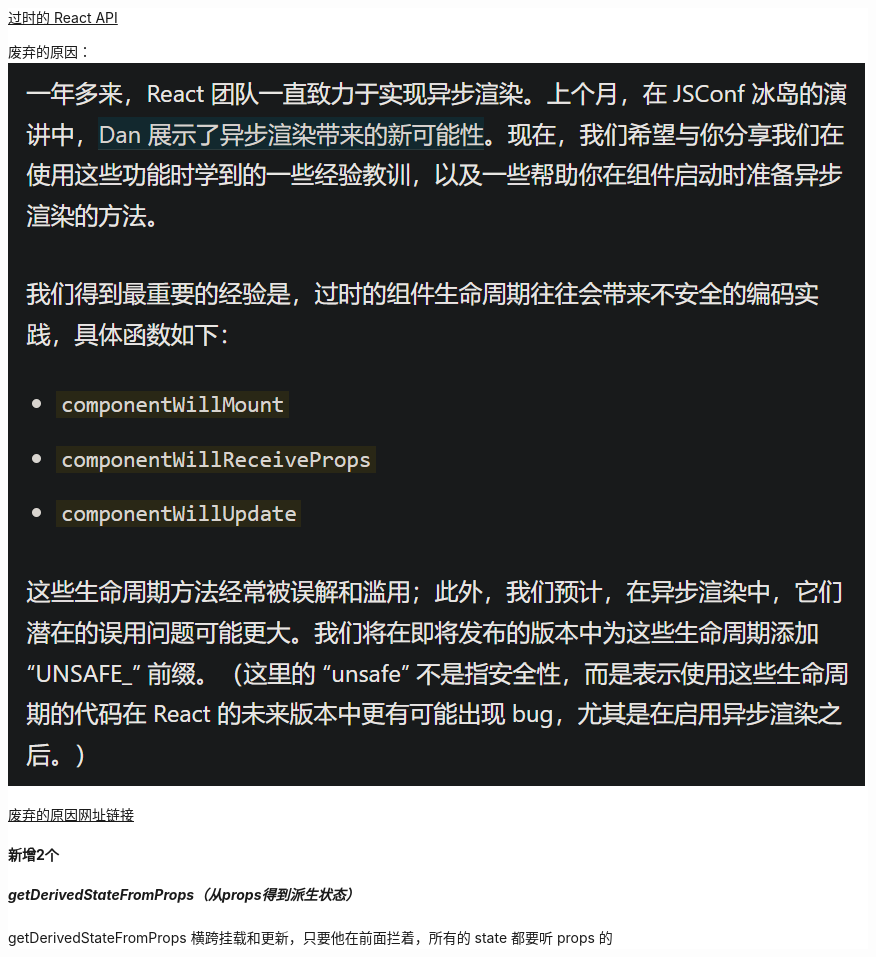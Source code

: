 [过时的 React API](https://zh-hans.react.dev/reference/react/Component#componentwillmount)

废弃的原因：
![](resources/2023-12-18-20-07-49.png)

[废弃的原因网址链接](https://zh-hans.legacy.reactjs.org/blog/2018/03/27/update-on-async-rendering.html)

#### 新增2个

##### getDerivedStateFromProps（从props得到派生状态）

getDerivedStateFromProps 横跨挂载和更新，只要他在前面拦着，所有的 state 都要听 props 的
